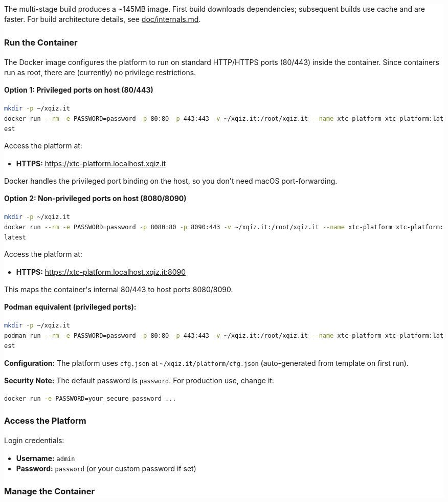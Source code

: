 The multi-stage build produces a ~145MB image. First build downloads dependencies; subsequent builds use cache and are faster. For build architecture details, see [doc/internals.md](doc/internals.md).

### Run the Container

The Docker image configures the platform to run on standard HTTP/HTTPS ports (80/443) inside the container. Since containers run as root, there are (currently) no privilege restrictions.

**Option 1: Privileged ports on host (80/443)**

```bash
mkdir -p ~/xqiz.it
docker run --rm -e PASSWORD=password -p 80:80 -p 443:443 -v ~/xqiz.it:/root/xqiz.it --name xtc-platform xtc-platform:latest
```

Access the platform at:
- **HTTPS:** https://xtc-platform.localhost.xqiz.it

Docker handles the privileged port binding on the host, so you don't need macOS port-forwarding.

**Option 2: Non-privileged ports on host (8080/8090)**

```bash
mkdir -p ~/xqiz.it
docker run --rm -e PASSWORD=password -p 8080:80 -p 8090:443 -v ~/xqiz.it:/root/xqiz.it --name xtc-platform xtc-platform:latest
```

Access the platform at:
- **HTTPS:** https://xtc-platform.localhost.xqiz.it:8090

This maps the container's internal 80/443 to host ports 8080/8090.

**Podman equivalent (privileged ports):**

```bash
mkdir -p ~/xqiz.it
podman run --rm -e PASSWORD=password -p 80:80 -p 443:443 -v ~/xqiz.it:/root/xqiz.it --name xtc-platform xtc-platform:latest
```

**Configuration:** The platform uses `cfg.json` at `~/xqiz.it/platform/cfg.json` (auto-generated from template on first run).

**Security Note:** The default password is `password`. For production use, change it:
```bash
docker run -e PASSWORD=your_secure_password ...
```

### Access the Platform

Login credentials:
- **Username:** `admin`
- **Password:** `password` (or your custom password if set)

### Manage the Container
